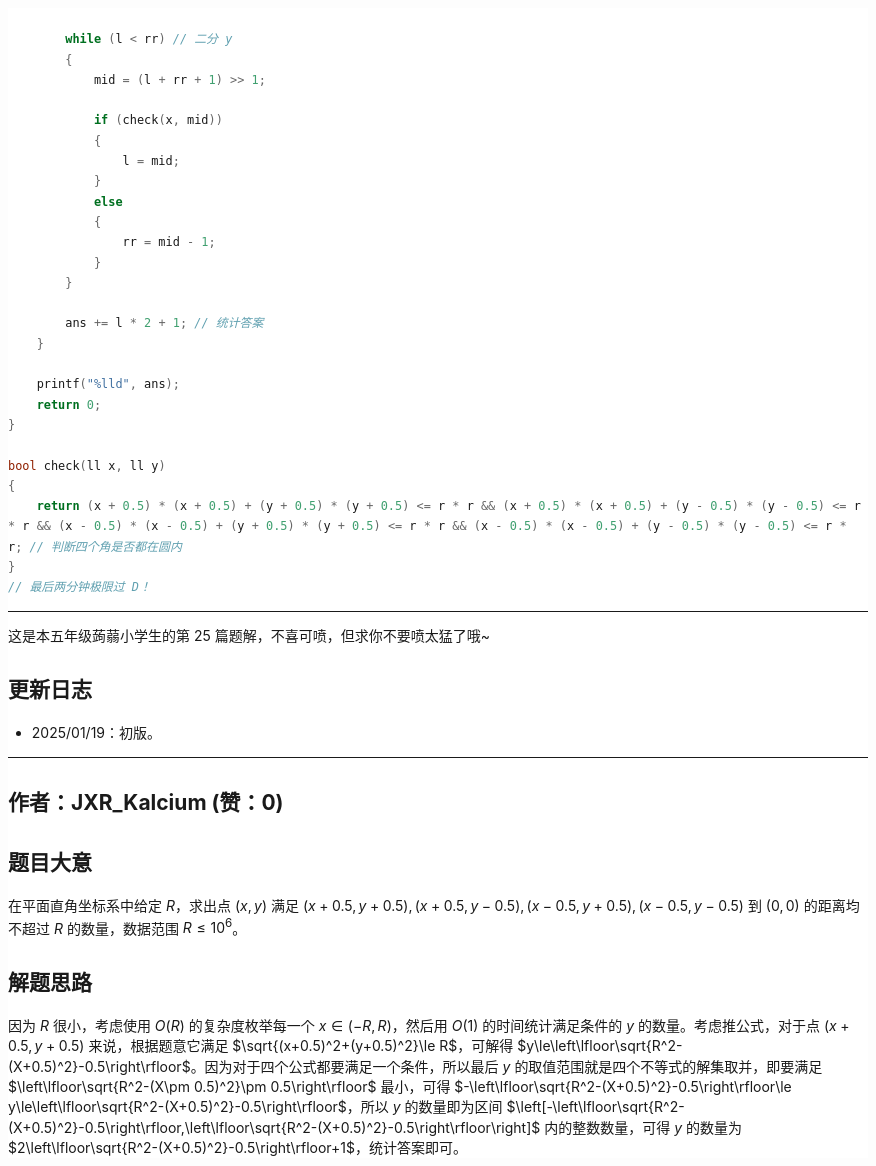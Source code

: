 ```cpp
		
		while (l < rr) // 二分 y
		{
			mid = (l + rr + 1) >> 1;
			
			if (check(x, mid))
			{
				l = mid;
			}
			else
			{
				rr = mid - 1;
			}
		}
		
		ans += l * 2 + 1; // 统计答案
	}
	
	printf("%lld", ans);
	return 0;
}

bool check(ll x, ll y)
{
	return (x + 0.5) * (x + 0.5) + (y + 0.5) * (y + 0.5) <= r * r && (x + 0.5) * (x + 0.5) + (y - 0.5) * (y - 0.5) <= r * r && (x - 0.5) * (x - 0.5) + (y + 0.5) * (y + 0.5) <= r * r && (x - 0.5) * (x - 0.5) + (y - 0.5) * (y - 0.5) <= r * r; // 判断四个角是否都在圆内
}
// 最后两分钟极限过 D！
```
----------------------
这是本五年级蒟蒻小学生的第 25 篇题解，不喜可喷，但求你不要喷太猛了哦~

## 更新日志
- 2025/01/19：初版。

---

## 作者：JXR_Kalcium (赞：0)

## 题目大意

在平面直角坐标系中给定 $R$，求出点 $(x,y)$ 满足 $(x+0.5,y+0.5),(x+0.5,y-0.5),(x-0.5,y+0.5),(x-0.5,y-0.5)$ 到 $(0,0)$ 的距离均不超过 $R$ 的数量，数据范围 $R\le 10^6$。

## 解题思路

因为 $R$ 很小，考虑使用 $O(R)$ 的复杂度枚举每一个 $x\in(-R,R)$，然后用 $O(1)$ 的时间统计满足条件的 $y$ 的数量。考虑推公式，对于点 $(x+0.5,y+0.5)$ 来说，根据题意它满足 $\sqrt{(x+0.5)^2+(y+0.5)^2}\le R$，可解得 $y\le\left\lfloor\sqrt{R^2-(X+0.5)^2}-0.5\right\rfloor$。因为对于四个公式都要满足一个条件，所以最后 $y$ 的取值范围就是四个不等式的解集取并，即要满足 $\left\lfloor\sqrt{R^2-(X\pm 0.5)^2}\pm 0.5\right\rfloor$ 最小，可得 $-\left\lfloor\sqrt{R^2-(X+0.5)^2}-0.5\right\rfloor\le y\le\left\lfloor\sqrt{R^2-(X+0.5)^2}-0.5\right\rfloor$，所以 $y$ 的数量即为区间 $\left[-\left\lfloor\sqrt{R^2-(X+0.5)^2}-0.5\right\rfloor,\left\lfloor\sqrt{R^2-(X+0.5)^2}-0.5\right\rfloor\right]$ 内的整数数量，可得 $y$ 的数量为 $2\left\lfloor\sqrt{R^2-(X+0.5)^2}-0.5\right\rfloor+1$，统计答案即可。


[problemUrl]: https://atcoder.jp/contests/abc389/tasks/abc389_d